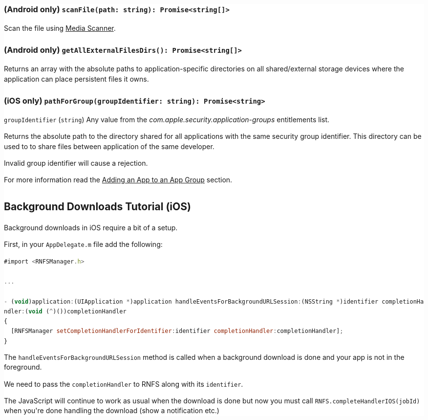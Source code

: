 ### (Android only) `scanFile(path: string): Promise<string[]>`

Scan the file using [Media Scanner](https://developer.android.com/reference/android/media/MediaScannerConnection).

### (Android only) `getAllExternalFilesDirs(): Promise<string[]>`

Returns an array with the absolute paths to application-specific directories on all shared/external storage devices where the application can place persistent files it owns.

### (iOS only) `pathForGroup(groupIdentifier: string): Promise<string>`

`groupIdentifier` (`string`) Any value from the *com.apple.security.application-groups* entitlements list.

Returns the absolute path to the directory shared for all applications with the same security group identifier.
This directory can be used to to share files between application of the same developer.

Invalid group identifier will cause a rejection.

For more information read the [Adding an App to an App Group](https://developer.apple.com/library/content/documentation/Miscellaneous/Reference/EntitlementKeyReference/Chapters/EnablingAppSandbox.html#//apple_ref/doc/uid/TP40011195-CH4-SW19) section.

## Background Downloads Tutorial (iOS)

Background downloads in iOS require a bit of a setup.

First, in your `AppDelegate.m` file add the following:

```js
#import <RNFSManager.h>

...

- (void)application:(UIApplication *)application handleEventsForBackgroundURLSession:(NSString *)identifier completionHandler:(void (^)())completionHandler
{
  [RNFSManager setCompletionHandlerForIdentifier:identifier completionHandler:completionHandler];
}

```

The `handleEventsForBackgroundURLSession` method is called when a background download is done and your app is not in the foreground.

We need to pass the `completionHandler` to RNFS along with its `identifier`.

The JavaScript will continue to work as usual when the download is done but now you must call `RNFS.completeHandlerIOS(jobId)` when you're done handling the download (show a notification etc.)
